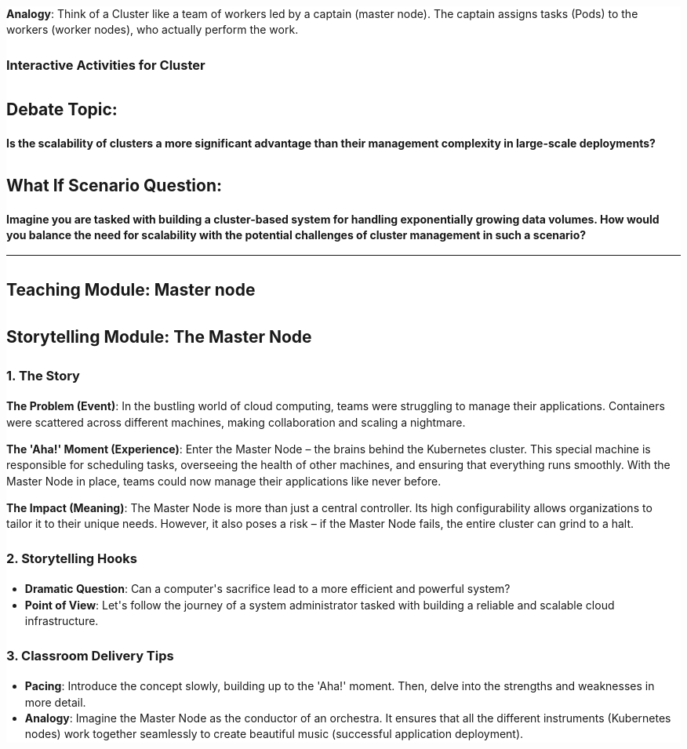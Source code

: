 **Analogy**: Think of a Cluster like a team of workers led by a captain (master node). The captain assigns tasks (Pods) to the workers (worker nodes), who actually perform the work.

### Interactive Activities for Cluster
## Debate Topic:

**Is the scalability of clusters a more significant advantage than their management complexity in large-scale deployments?**


## What If Scenario Question:

**Imagine you are tasked with building a cluster-based system for handling exponentially growing data volumes. How would you balance the need for scalability with the potential challenges of cluster management in such a scenario?**


---

## Teaching Module: Master node
## Storytelling Module: The Master Node

### 1. The Story

**The Problem (Event)**: In the bustling world of cloud computing, teams were struggling to manage their applications. Containers were scattered across different machines, making collaboration and scaling a nightmare.

**The 'Aha!' Moment (Experience)**: Enter the Master Node – the brains behind the Kubernetes cluster. This special machine is responsible for scheduling tasks, overseeing the health of other machines, and ensuring that everything runs smoothly. With the Master Node in place, teams could now manage their applications like never before.

**The Impact (Meaning)**: The Master Node is more than just a central controller. Its high configurability allows organizations to tailor it to their unique needs. However, it also poses a risk – if the Master Node fails, the entire cluster can grind to a halt.

### 2. Storytelling Hooks

* **Dramatic Question**: Can a computer's sacrifice lead to a more efficient and powerful system?
* **Point of View**: Let's follow the journey of a system administrator tasked with building a reliable and scalable cloud infrastructure.

### 3. Classroom Delivery Tips

* **Pacing**: Introduce the concept slowly, building up to the 'Aha!' moment. Then, delve into the strengths and weaknesses in more detail.
* **Analogy**: Imagine the Master Node as the conductor of an orchestra. It ensures that all the different instruments (Kubernetes nodes) work together seamlessly to create beautiful music (successful application deployment).
